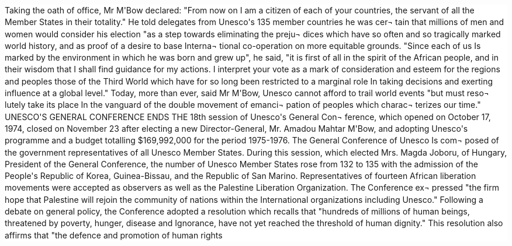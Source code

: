 Taking the oath of office,
Mr M'Bow declared: "From now
on I am a citizen of each of your
countries, the servant of all the
Member States in their totality."
He told delegates from Unesco's
135 member countries he was cer¬
tain that millions of men and women
would consider his election "as a
step towards eliminating the preju¬
dices which have so often and so
tragically marked world history, and
as proof of a desire to base Interna¬
tional co-operation on more equitable
grounds.
"Since each of us Is marked by
the environment in which he was
born and grew up", he said, "it is
first of all in the spirit of the African
people, and in their wisdom that I
shall find guidance for my actions.
I interpret your vote as a mark of
consideration and esteem for the
regions and peoples those of the
Third World which have for so long
been restricted to a marginal role
In taking decisions and exerting
influence at a global level."
Today, more than ever, said
Mr M'Bow, Unesco cannot afford to
trail world events "but must reso¬
lutely take its place In the vanguard
of the double movement of emanci¬
pation of peoples which charac¬
terizes our time."
UNESCO'S GENERAL CONFERENCE ENDS
THE 18th session of Unesco's General Con¬
ference, which opened on October 17, 1974,
closed on November 23 after electing a new
Director-General, Mr. Amadou Mahtar M'Bow,
and adopting Unesco's programme and a budget
totalling $169,992,000 for the period 1975-1976.
The General Conference of Unesco Is com¬
posed of the government representatives of all
Unesco Member States.
During this session, which elected Mrs. Magda
Joboru, of Hungary, President of the General
Conference, the number of Unesco Member
States rose from 132 to 135 with the admission
of the People's Republic of Korea, Guinea-Bissau,
and the Republic of San Marino. Representatives
of fourteen African liberation movements were
accepted as observers as well as the Palestine
Liberation Organization. The Conference ex¬
pressed "the firm hope that Palestine will rejoin
the community of nations within the International
organizations including Unesco."
Following a debate on general policy, the
Conference adopted a resolution which recalls
that "hundreds of millions of human beings,
threatened by poverty, hunger, disease and
Ignorance, have not yet reached the threshold of
human dignity." This resolution also affirms that
"the defence and promotion of human rights